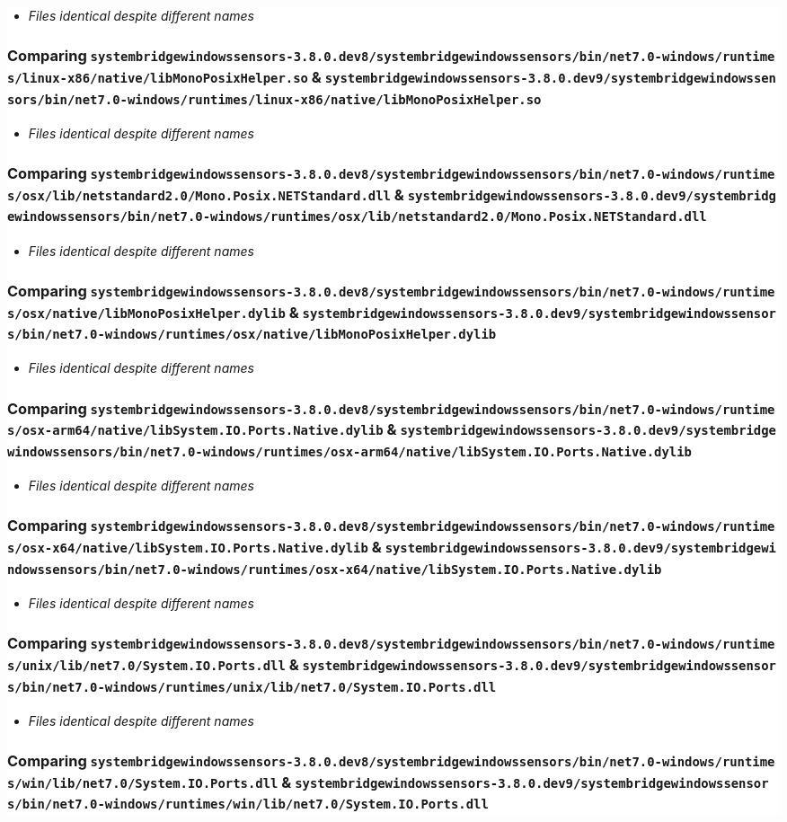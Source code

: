  * *Files identical despite different names*

### Comparing `systembridgewindowssensors-3.8.0.dev8/systembridgewindowssensors/bin/net7.0-windows/runtimes/linux-x86/native/libMonoPosixHelper.so` & `systembridgewindowssensors-3.8.0.dev9/systembridgewindowssensors/bin/net7.0-windows/runtimes/linux-x86/native/libMonoPosixHelper.so`

 * *Files identical despite different names*

### Comparing `systembridgewindowssensors-3.8.0.dev8/systembridgewindowssensors/bin/net7.0-windows/runtimes/osx/lib/netstandard2.0/Mono.Posix.NETStandard.dll` & `systembridgewindowssensors-3.8.0.dev9/systembridgewindowssensors/bin/net7.0-windows/runtimes/osx/lib/netstandard2.0/Mono.Posix.NETStandard.dll`

 * *Files identical despite different names*

### Comparing `systembridgewindowssensors-3.8.0.dev8/systembridgewindowssensors/bin/net7.0-windows/runtimes/osx/native/libMonoPosixHelper.dylib` & `systembridgewindowssensors-3.8.0.dev9/systembridgewindowssensors/bin/net7.0-windows/runtimes/osx/native/libMonoPosixHelper.dylib`

 * *Files identical despite different names*

### Comparing `systembridgewindowssensors-3.8.0.dev8/systembridgewindowssensors/bin/net7.0-windows/runtimes/osx-arm64/native/libSystem.IO.Ports.Native.dylib` & `systembridgewindowssensors-3.8.0.dev9/systembridgewindowssensors/bin/net7.0-windows/runtimes/osx-arm64/native/libSystem.IO.Ports.Native.dylib`

 * *Files identical despite different names*

### Comparing `systembridgewindowssensors-3.8.0.dev8/systembridgewindowssensors/bin/net7.0-windows/runtimes/osx-x64/native/libSystem.IO.Ports.Native.dylib` & `systembridgewindowssensors-3.8.0.dev9/systembridgewindowssensors/bin/net7.0-windows/runtimes/osx-x64/native/libSystem.IO.Ports.Native.dylib`

 * *Files identical despite different names*

### Comparing `systembridgewindowssensors-3.8.0.dev8/systembridgewindowssensors/bin/net7.0-windows/runtimes/unix/lib/net7.0/System.IO.Ports.dll` & `systembridgewindowssensors-3.8.0.dev9/systembridgewindowssensors/bin/net7.0-windows/runtimes/unix/lib/net7.0/System.IO.Ports.dll`

 * *Files identical despite different names*

### Comparing `systembridgewindowssensors-3.8.0.dev8/systembridgewindowssensors/bin/net7.0-windows/runtimes/win/lib/net7.0/System.IO.Ports.dll` & `systembridgewindowssensors-3.8.0.dev9/systembridgewindowssensors/bin/net7.0-windows/runtimes/win/lib/net7.0/System.IO.Ports.dll`
